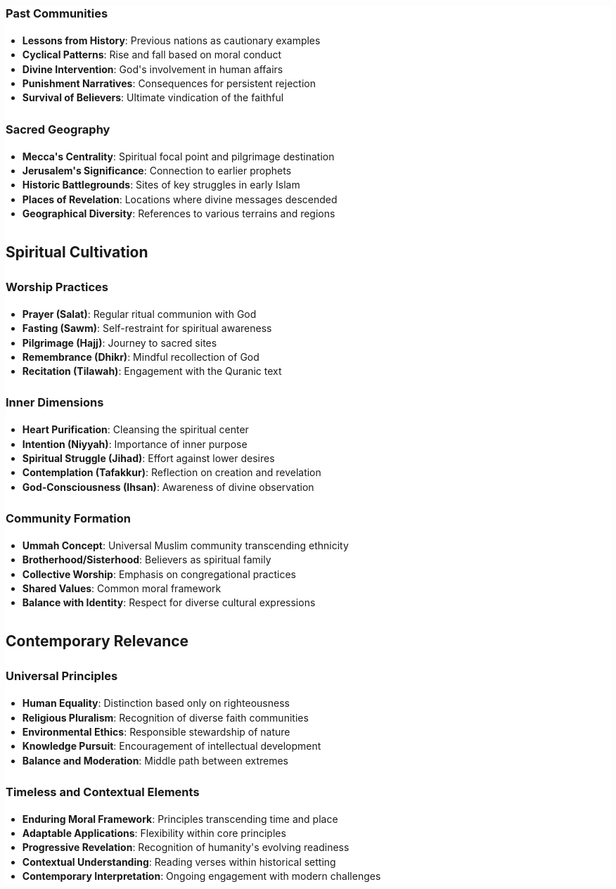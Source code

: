 ### Past Communities
- **Lessons from History**: Previous nations as cautionary examples
- **Cyclical Patterns**: Rise and fall based on moral conduct
- **Divine Intervention**: God's involvement in human affairs
- **Punishment Narratives**: Consequences for persistent rejection
- **Survival of Believers**: Ultimate vindication of the faithful

### Sacred Geography
- **Mecca's Centrality**: Spiritual focal point and pilgrimage destination
- **Jerusalem's Significance**: Connection to earlier prophets
- **Historic Battlegrounds**: Sites of key struggles in early Islam
- **Places of Revelation**: Locations where divine messages descended
- **Geographical Diversity**: References to various terrains and regions

## Spiritual Cultivation

### Worship Practices
- **Prayer (Salat)**: Regular ritual communion with God
- **Fasting (Sawm)**: Self-restraint for spiritual awareness
- **Pilgrimage (Hajj)**: Journey to sacred sites
- **Remembrance (Dhikr)**: Mindful recollection of God
- **Recitation (Tilawah)**: Engagement with the Quranic text

### Inner Dimensions
- **Heart Purification**: Cleansing the spiritual center
- **Intention (Niyyah)**: Importance of inner purpose
- **Spiritual Struggle (Jihad)**: Effort against lower desires
- **Contemplation (Tafakkur)**: Reflection on creation and revelation
- **God-Consciousness (Ihsan)**: Awareness of divine observation

### Community Formation
- **Ummah Concept**: Universal Muslim community transcending ethnicity
- **Brotherhood/Sisterhood**: Believers as spiritual family
- **Collective Worship**: Emphasis on congregational practices
- **Shared Values**: Common moral framework
- **Balance with Identity**: Respect for diverse cultural expressions

## Contemporary Relevance

### Universal Principles
- **Human Equality**: Distinction based only on righteousness
- **Religious Pluralism**: Recognition of diverse faith communities
- **Environmental Ethics**: Responsible stewardship of nature
- **Knowledge Pursuit**: Encouragement of intellectual development
- **Balance and Moderation**: Middle path between extremes

### Timeless and Contextual Elements
- **Enduring Moral Framework**: Principles transcending time and place
- **Adaptable Applications**: Flexibility within core principles
- **Progressive Revelation**: Recognition of humanity's evolving readiness
- **Contextual Understanding**: Reading verses within historical setting
- **Contemporary Interpretation**: Ongoing engagement with modern challenges

